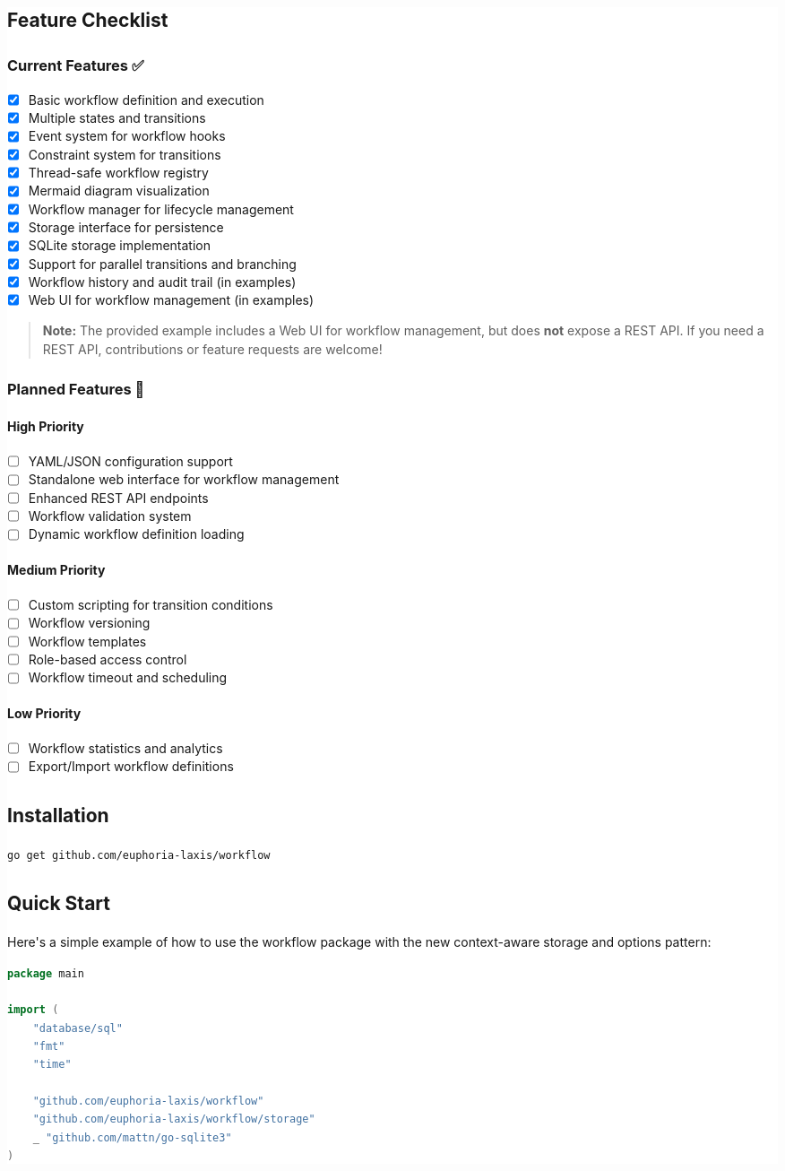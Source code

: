 ## Feature Checklist

### Current Features ✅
- [x] Basic workflow definition and execution
- [x] Multiple states and transitions
- [x] Event system for workflow hooks
- [x] Constraint system for transitions
- [x] Thread-safe workflow registry
- [x] Mermaid diagram visualization
- [x] Workflow manager for lifecycle management
- [x] Storage interface for persistence
- [x] SQLite storage implementation
- [x] Support for parallel transitions and branching
- [x] Workflow history and audit trail (in examples)
- [x] Web UI for workflow management (in examples)

> **Note:** The provided example includes a Web UI for workflow management, but does **not** expose a REST API. If you need a REST API, contributions or feature requests are welcome!

### Planned Features 🚀

#### High Priority
- [ ] YAML/JSON configuration support
- [ ] Standalone web interface for workflow management
- [ ] Enhanced REST API endpoints
- [ ] Workflow validation system
- [ ] Dynamic workflow definition loading

#### Medium Priority
- [ ] Custom scripting for transition conditions
- [ ] Workflow versioning
- [ ] Workflow templates
- [ ] Role-based access control
- [ ] Workflow timeout and scheduling

#### Low Priority
- [ ] Workflow statistics and analytics
- [ ] Export/Import workflow definitions

## Installation

```bash
go get github.com/euphoria-laxis/workflow
```

## Quick Start

Here's a simple example of how to use the workflow package with the new context-aware storage and options pattern:

```go
package main

import (
    "database/sql"
    "fmt"
    "time"

    "github.com/euphoria-laxis/workflow"
    "github.com/euphoria-laxis/workflow/storage"
    _ "github.com/mattn/go-sqlite3"
)

```